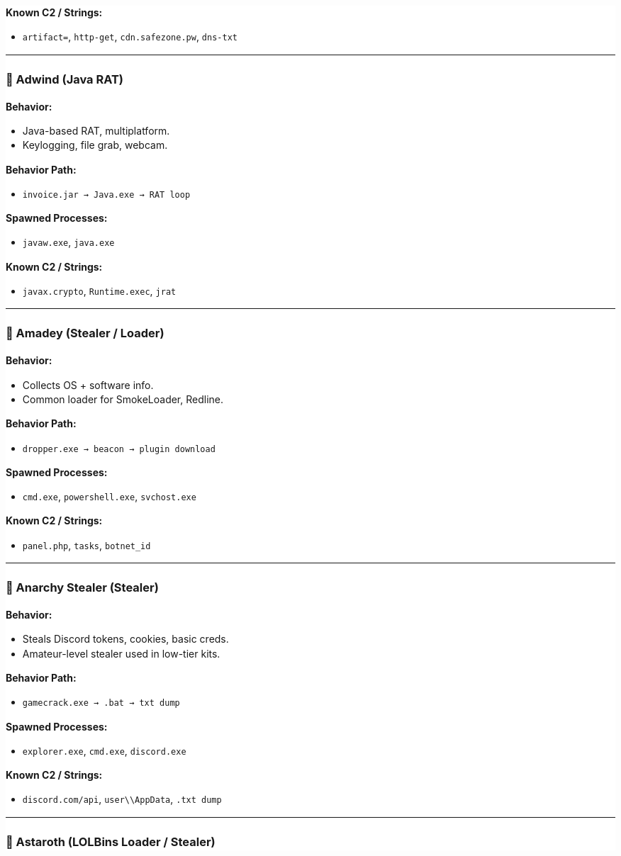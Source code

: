 **Known C2 / Strings:**
- `artifact=`, `http-get`, `cdn.safezone.pw`, `dns-txt`

---

### 🧬 Adwind (Java RAT)

**Behavior:**
- Java-based RAT, multiplatform.
- Keylogging, file grab, webcam.

**Behavior Path:**
- `invoice.jar → Java.exe → RAT loop`

**Spawned Processes:**
- `javaw.exe`, `java.exe`

**Known C2 / Strings:**
- `javax.crypto`, `Runtime.exec`, `jrat`

---

### 🧬 Amadey (Stealer / Loader)

**Behavior:**
- Collects OS + software info.
- Common loader for SmokeLoader, Redline.

**Behavior Path:**
- `dropper.exe → beacon → plugin download`

**Spawned Processes:**
- `cmd.exe`, `powershell.exe`, `svchost.exe`

**Known C2 / Strings:**
- `panel.php`, `tasks`, `botnet_id`

---

### 🧬 Anarchy Stealer (Stealer)

**Behavior:**
- Steals Discord tokens, cookies, basic creds.
- Amateur-level stealer used in low-tier kits.

**Behavior Path:**
- `gamecrack.exe → .bat → txt dump`

**Spawned Processes:**
- `explorer.exe`, `cmd.exe`, `discord.exe`

**Known C2 / Strings:**
- `discord.com/api`, `user\\AppData`, `.txt dump`

---

### 🧬 Astaroth (LOLBins Loader / Stealer)
